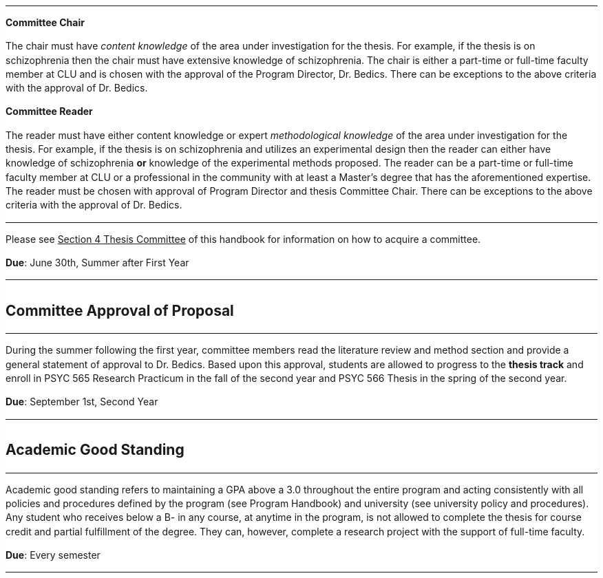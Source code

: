 ___

**Committee Chair**

The chair must have *content knowledge* of the area under investigation for the thesis. For example, if the thesis is on schizophrenia then the chair must have extensive knowledge of schizophrenia. The chair is either a part-time or full-time faculty member at CLU and is chosen with the approval of the Program Director, Dr. Bedics.  There can be exceptions to the above criteria with the approval of Dr. Bedics. 

**Committee Reader**

The reader must have either content knowledge or expert *methodological knowledge* of the area under investigation for the thesis. For example, if the thesis is on schizophrenia and utilizes an experimental design then the reader can either have knowledge of schizophrenia **or** knowledge of the experimental methods proposed.  The reader can be a part-time or full-time faculty member at CLU or a professional in the community with at least a Master’s degree that has the aforementioned expertise. The reader must be chosen with approval of Program Director and thesis Committee Chair. There can be exceptions to the above criteria with the approval of Dr. Bedics. 

___

Please see [Section 4 Thesis Committee](#people) of this handbook for information on how to acquire a committee. 
  
**Due**: June 30th, Summer after First Year

___

## Committee Approval of Proposal

___

During the summer following the first year, committee members read the literature review and method section and provide a general statement of approval to Dr. Bedics.  Based upon this approval, students are allowed to progress to the **thesis track** and enroll in PSYC 565 Research Practicum in the fall of the second year and PSYC 566 Thesis in the spring of the second year. 

**Due**: September 1st, Second Year

___

## Academic Good Standing

___

Academic good standing refers to maintaining a GPA above a 3.0 throughout the entire program and acting consistently with all policies and procedures defined by the program (see Program Handbook) and university (see university policy and procedures).  Any student who receives below a B- in any course, at anytime in the program, is not allowed to complete the thesis for course credit and partial fulfillment of the degree. They can, however, complete a research project with the support of full-time faculty. 

**Due**: Every semester

___



